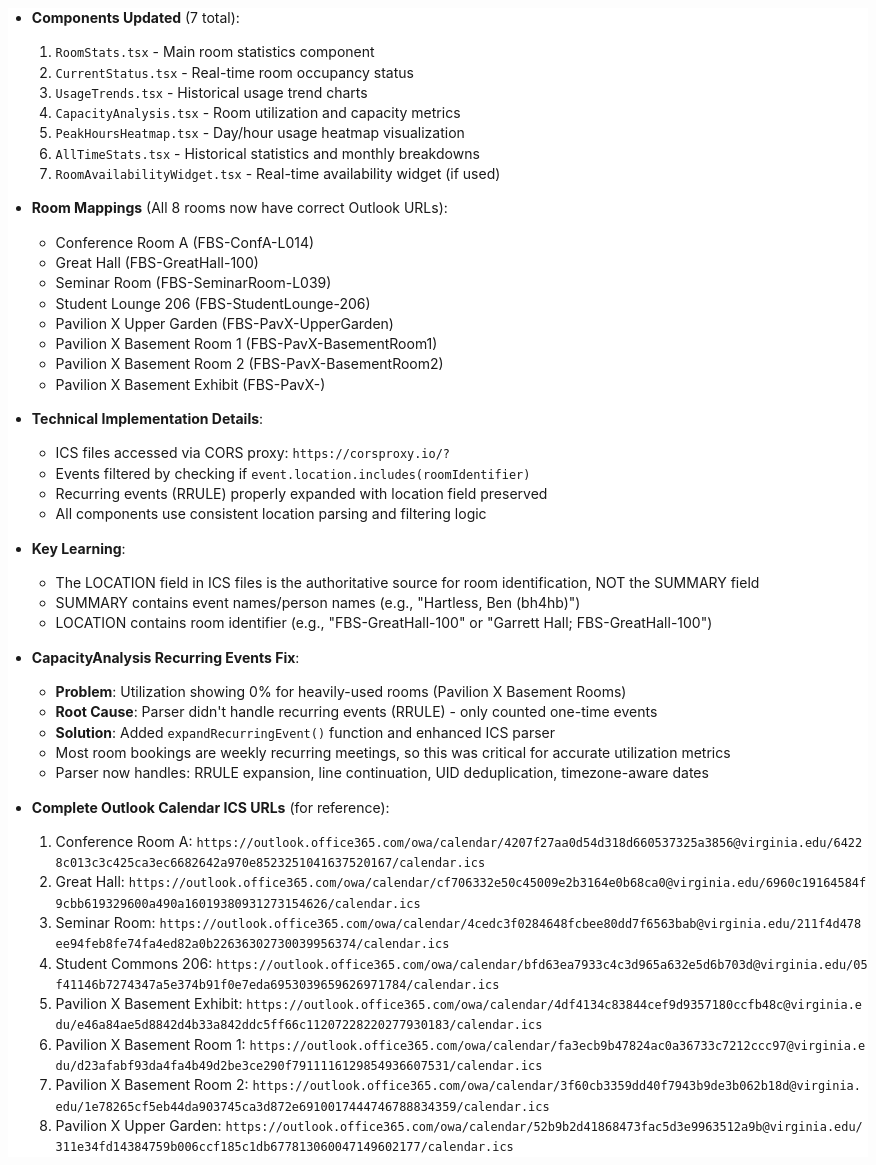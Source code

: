 - **Components Updated** (7 total):
  1. `RoomStats.tsx` - Main room statistics component
  2. `CurrentStatus.tsx` - Real-time room occupancy status
  3. `UsageTrends.tsx` - Historical usage trend charts
  4. `CapacityAnalysis.tsx` - Room utilization and capacity metrics
  5. `PeakHoursHeatmap.tsx` - Day/hour usage heatmap visualization
  6. `AllTimeStats.tsx` - Historical statistics and monthly breakdowns
  7. `RoomAvailabilityWidget.tsx` - Real-time availability widget (if used)

- **Room Mappings** (All 8 rooms now have correct Outlook URLs):
  - Conference Room A (FBS-ConfA-L014)
  - Great Hall (FBS-GreatHall-100)
  - Seminar Room (FBS-SeminarRoom-L039)
  - Student Lounge 206 (FBS-StudentLounge-206)
  - Pavilion X Upper Garden (FBS-PavX-UpperGarden)
  - Pavilion X Basement Room 1 (FBS-PavX-BasementRoom1)
  - Pavilion X Basement Room 2 (FBS-PavX-BasementRoom2)
  - Pavilion X Basement Exhibit (FBS-PavX-)

- **Technical Implementation Details**:
  - ICS files accessed via CORS proxy: `https://corsproxy.io/?`
  - Events filtered by checking if `event.location.includes(roomIdentifier)`
  - Recurring events (RRULE) properly expanded with location field preserved
  - All components use consistent location parsing and filtering logic

- **Key Learning**:
  - The LOCATION field in ICS files is the authoritative source for room identification, NOT the SUMMARY field
  - SUMMARY contains event names/person names (e.g., "Hartless, Ben (bh4hb)")
  - LOCATION contains room identifier (e.g., "FBS-GreatHall-100" or "Garrett Hall; FBS-GreatHall-100")

- **CapacityAnalysis Recurring Events Fix**:
  - **Problem**: Utilization showing 0% for heavily-used rooms (Pavilion X Basement Rooms)
  - **Root Cause**: Parser didn't handle recurring events (RRULE) - only counted one-time events
  - **Solution**: Added `expandRecurringEvent()` function and enhanced ICS parser
  - Most room bookings are weekly recurring meetings, so this was critical for accurate utilization metrics
  - Parser now handles: RRULE expansion, line continuation, UID deduplication, timezone-aware dates

- **Complete Outlook Calendar ICS URLs** (for reference):
  1. Conference Room A: `https://outlook.office365.com/owa/calendar/4207f27aa0d54d318d660537325a3856@virginia.edu/64228c013c3c425ca3ec6682642a970e8523251041637520167/calendar.ics`
  2. Great Hall: `https://outlook.office365.com/owa/calendar/cf706332e50c45009e2b3164e0b68ca0@virginia.edu/6960c19164584f9cbb619329600a490a16019380931273154626/calendar.ics`
  3. Seminar Room: `https://outlook.office365.com/owa/calendar/4cedc3f0284648fcbee80dd7f6563bab@virginia.edu/211f4d478ee94feb8fe74fa4ed82a0b22636302730039956374/calendar.ics`
  4. Student Commons 206: `https://outlook.office365.com/owa/calendar/bfd63ea7933c4c3d965a632e5d6b703d@virginia.edu/05f41146b7274347a5e374b91f0e7eda6953039659626971784/calendar.ics`
  5. Pavilion X Basement Exhibit: `https://outlook.office365.com/owa/calendar/4df4134c83844cef9d9357180ccfb48c@virginia.edu/e46a84ae5d8842d4b33a842ddc5ff66c11207228220277930183/calendar.ics`
  6. Pavilion X Basement Room 1: `https://outlook.office365.com/owa/calendar/fa3ecb9b47824ac0a36733c7212ccc97@virginia.edu/d23afabf93da4fa4b49d2be3ce290f7911116129854936607531/calendar.ics`
  7. Pavilion X Basement Room 2: `https://outlook.office365.com/owa/calendar/3f60cb3359dd40f7943b9de3b062b18d@virginia.edu/1e78265cf5eb44da903745ca3d872e6910017444746788834359/calendar.ics`
  8. Pavilion X Upper Garden: `https://outlook.office365.com/owa/calendar/52b9b2d41868473fac5d3e9963512a9b@virginia.edu/311e34fd14384759b006ccf185c1db677813060047149602177/calendar.ics`
